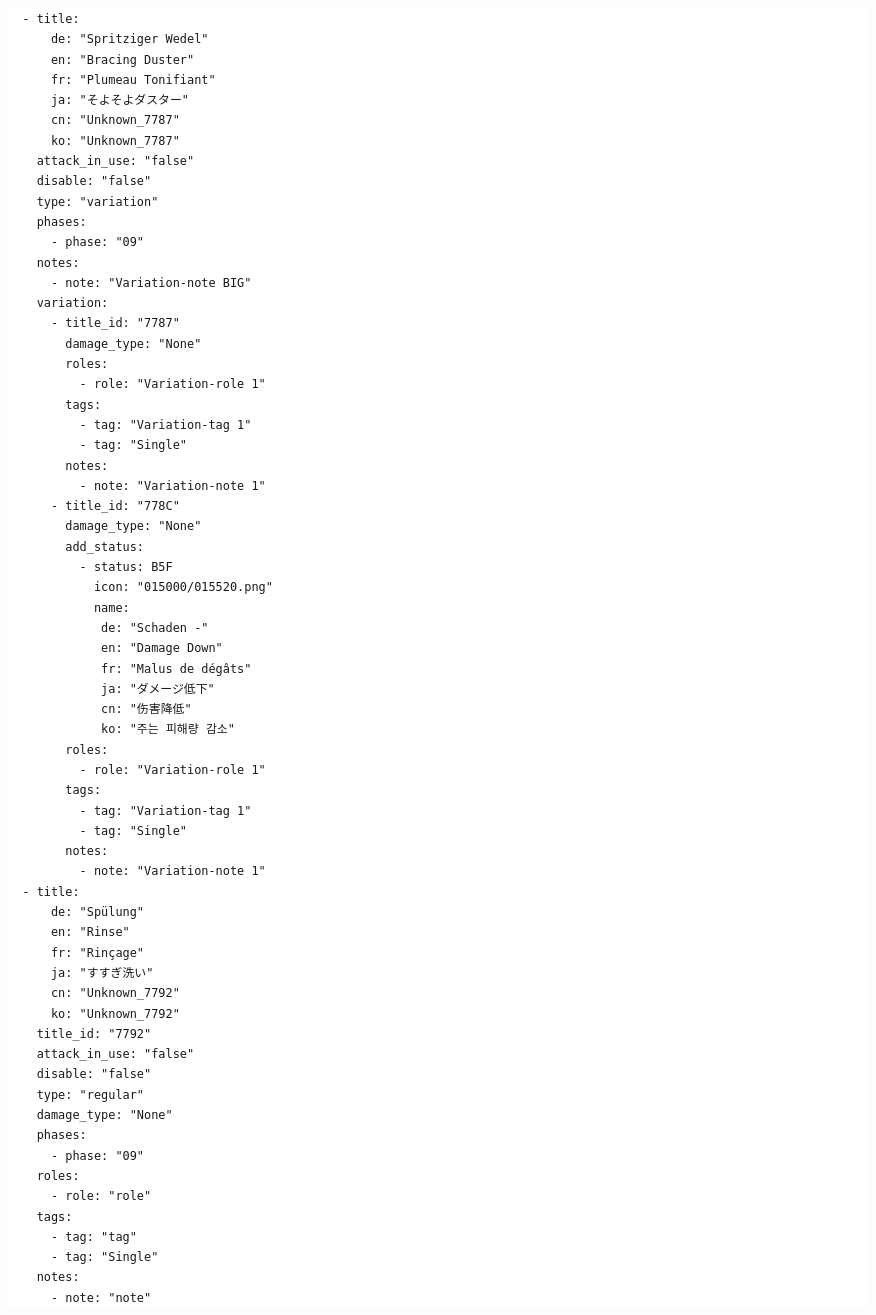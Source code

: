       - title:
          de: "Spritziger Wedel"
          en: "Bracing Duster"
          fr: "Plumeau Tonifiant"
          ja: "そよそよダスター"
          cn: "Unknown_7787"
          ko: "Unknown_7787"
        attack_in_use: "false"
        disable: "false"
        type: "variation"
        phases:
          - phase: "09"
        notes:
          - note: "Variation-note BIG"
        variation:
          - title_id: "7787"
            damage_type: "None"
            roles:
              - role: "Variation-role 1"
            tags:
              - tag: "Variation-tag 1"
              - tag: "Single"
            notes:
              - note: "Variation-note 1"
          - title_id: "778C"
            damage_type: "None"
            add_status:
              - status: B5F
                icon: "015000/015520.png"
                name:
                 de: "Schaden -"
                 en: "Damage Down"
                 fr: "Malus de dégâts"
                 ja: "ダメージ低下"
                 cn: "伤害降低"
                 ko: "주는 피해량 감소"
            roles:
              - role: "Variation-role 1"
            tags:
              - tag: "Variation-tag 1"
              - tag: "Single"
            notes:
              - note: "Variation-note 1"
      - title:
          de: "Spülung"
          en: "Rinse"
          fr: "Rinçage"
          ja: "すすぎ洗い"
          cn: "Unknown_7792"
          ko: "Unknown_7792"
        title_id: "7792"
        attack_in_use: "false"
        disable: "false"
        type: "regular"
        damage_type: "None"
        phases:
          - phase: "09"
        roles:
          - role: "role"
        tags:
          - tag: "tag"
          - tag: "Single"
        notes:
          - note: "note"